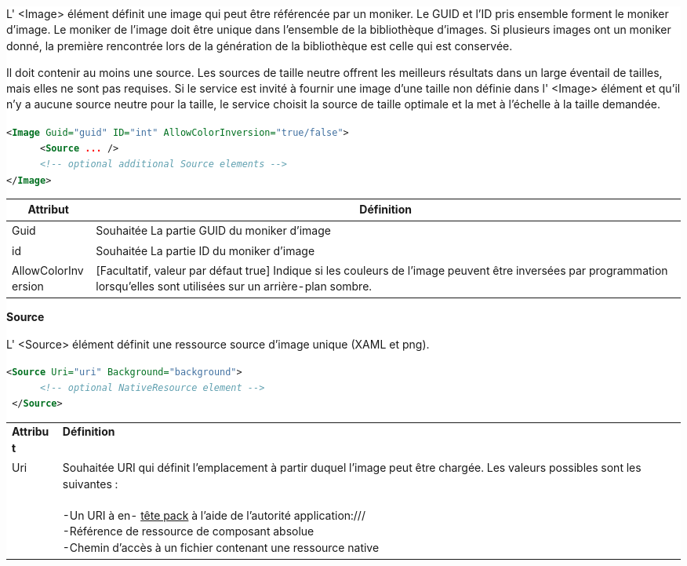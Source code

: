  L' \<Image> élément définit une image qui peut être référencée par un moniker. Le GUID et l’ID pris ensemble forment le moniker d’image. Le moniker de l’image doit être unique dans l’ensemble de la bibliothèque d’images. Si plusieurs images ont un moniker donné, la première rencontrée lors de la génération de la bibliothèque est celle qui est conservée.  

 Il doit contenir au moins une source. Les sources de taille neutre offrent les meilleurs résultats dans un large éventail de tailles, mais elles ne sont pas requises. Si le service est invité à fournir une image d’une taille non définie dans l' \<Image> élément et qu’il n’y a aucune source neutre pour la taille, le service choisit la source de taille optimale et la met à l’échelle à la taille demandée.  

```xml  
<Image Guid="guid" ID="int" AllowColorInversion="true/false">  
      <Source ... />  
      <!-- optional additional Source elements -->  
</Image>  
```  

|**Attribut**|**Définition**|  
|-|-|  
|Guid|Souhaitée La partie GUID du moniker d’image|  
|id|Souhaitée La partie ID du moniker d’image|  
|AllowColorInversion|[Facultatif, valeur par défaut true] Indique si les couleurs de l’image peuvent être inversées par programmation lorsqu’elles sont utilisées sur un arrière-plan sombre.|  

 **Source**  

 L' \<Source> élément définit une ressource source d’image unique (XAML et png).  

```xml  
<Source Uri="uri" Background="background">  
      <!-- optional NativeResource element -->  
 </Source>  
```  

|               |                                                                                                                                                                                                                                                                                                                                                                                                                                                                                                                                                                                                                                                                                                                                                                                                                                                                                                                                                                      |
|---------------|----------------------------------------------------------------------------------------------------------------------------------------------------------------------------------------------------------------------------------------------------------------------------------------------------------------------------------------------------------------------------------------------------------------------------------------------------------------------------------------------------------------------------------------------------------------------------------------------------------------------------------------------------------------------------------------------------------------------------------------------------------------------------------------------------------------------------------------------------------------------------------------------------------------------------------------------------------------------|
| **Attribut** |                                                                                                                                                                                                                                                                                                                                                                                                                                                                            **Définition**                                                                                                                                                                                                                                                                                                                                                                                                                                                                            |
|      Uri      |                                                                                                                                                                                                                                                                                                               Souhaitée URI qui définit l’emplacement à partir duquel l’image peut être chargée. Les valeurs possibles sont les suivantes :<br /><br /> -Un URI à en- [tête pack](https://msdn.microsoft.com/library/aa970069\(v=vs.100\).aspx) à l’aide de l’autorité application:///<br />-Référence de ressource de composant absolue<br />-Chemin d’accès à un fichier contenant une ressource native                                                                                                                                                                                                                                                                                                               |